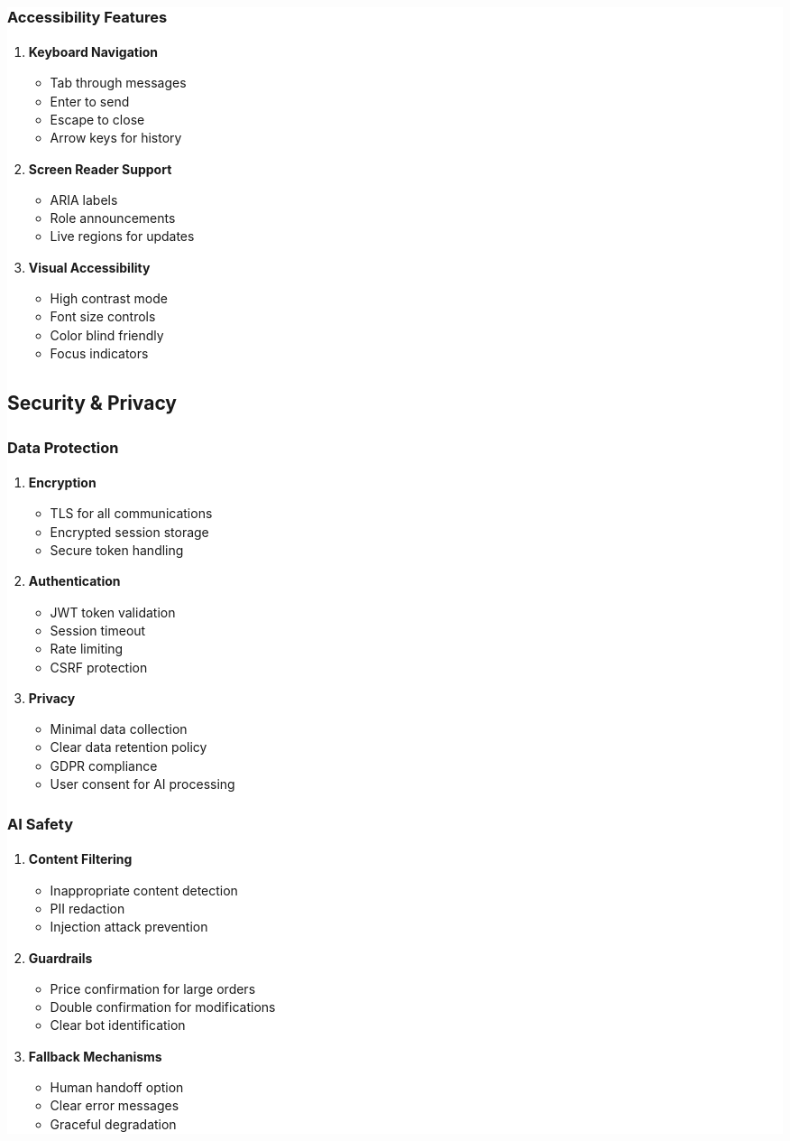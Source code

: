 ### Accessibility Features

1. **Keyboard Navigation**
   - Tab through messages
   - Enter to send
   - Escape to close
   - Arrow keys for history

2. **Screen Reader Support**
   - ARIA labels
   - Role announcements
   - Live regions for updates

3. **Visual Accessibility**
   - High contrast mode
   - Font size controls
   - Color blind friendly
   - Focus indicators

## Security & Privacy

### Data Protection
1. **Encryption**
   - TLS for all communications
   - Encrypted session storage
   - Secure token handling

2. **Authentication**
   - JWT token validation
   - Session timeout
   - Rate limiting
   - CSRF protection

3. **Privacy**
   - Minimal data collection
   - Clear data retention policy
   - GDPR compliance
   - User consent for AI processing

### AI Safety
1. **Content Filtering**
   - Inappropriate content detection
   - PII redaction
   - Injection attack prevention

2. **Guardrails**
   - Price confirmation for large orders
   - Double confirmation for modifications
   - Clear bot identification

3. **Fallback Mechanisms**
   - Human handoff option
   - Clear error messages
   - Graceful degradation
